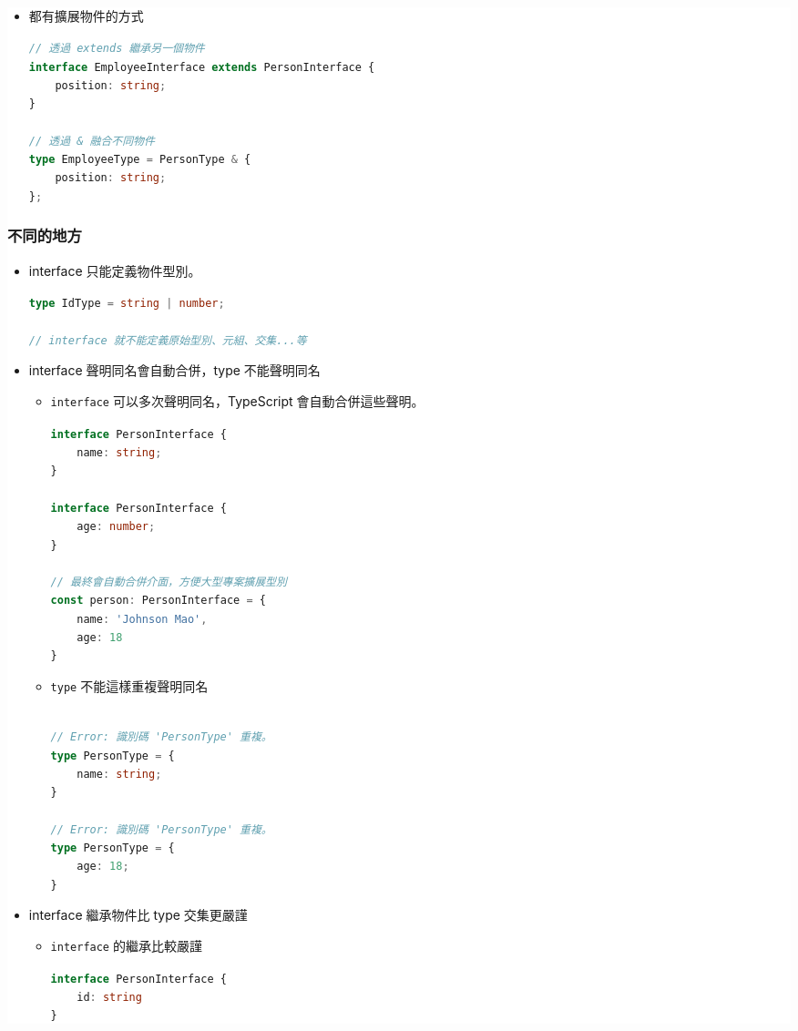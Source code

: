 - 都有擴展物件的方式
    ```ts
    // 透過 extends 繼承另一個物件
    interface EmployeeInterface extends PersonInterface {
        position: string;
    }

    // 透過 & 融合不同物件
    type EmployeeType = PersonType & {
        position: string;
    };
    ```

### 不同的地方

- interface 只能定義物件型別。
    ```ts
    type IdType = string | number;

    // interface 就不能定義原始型別、元組、交集...等
    ```

- interface 聲明同名會自動合併，type 不能聲明同名
    - `interface` 可以多次聲明同名，TypeScript 會自動合併這些聲明。
        ```ts
        interface PersonInterface {
            name: string;
        }

        interface PersonInterface {
            age: number;
        }

        // 最終會自動合併介面，方便大型專案擴展型別
        const person: PersonInterface = {
            name: 'Johnson Mao',
            age: 18
        }
        ```
    - `type` 不能這樣重複聲明同名
        ```ts

        // Error: 識別碼 'PersonType' 重複。    
        type PersonType = {
            name: string;
        }

        // Error: 識別碼 'PersonType' 重複。
        type PersonType = {
            age: 18;
        }
        ```

- interface 繼承物件比 type 交集更嚴謹
    - `interface` 的繼承比較嚴謹
        ```ts        
        interface PersonInterface {
            id: string
        }
